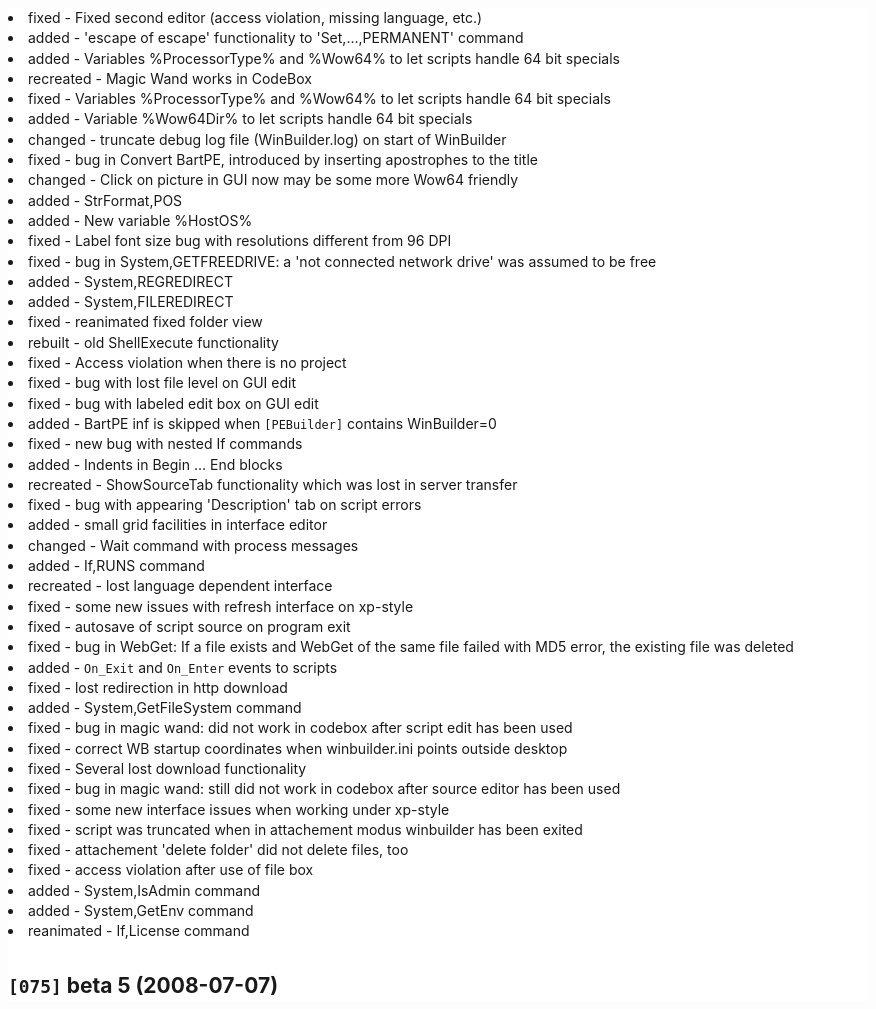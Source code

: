 </li><li>fixed - Fixed second editor (access violation, missing language, etc.)<br>
</li><li>added - 'escape of escape' functionality to 'Set,...,PERMANENT' command<br>
</li><li>added - Variables %ProcessorType% and %Wow64% to let scripts handle 64 bit specials<br>
</li><li>recreated - Magic Wand works in CodeBox<br>
</li><li>fixed - Variables %ProcessorType% and %Wow64% to let scripts handle 64 bit specials<br>
</li><li>added - Variable %Wow64Dir% to let scripts handle 64 bit specials<br>
</li><li>changed - truncate debug log file (WinBuilder.log) on start of WinBuilder<br>
</li><li>fixed - bug in Convert BartPE, introduced by inserting apostrophes to the title<br>
</li><li>changed - Click on picture in GUI now may be some more Wow64 friendly<br>
</li><li>added - StrFormat,POS<br>
</li><li>added - New variable %HostOS%<br>
</li><li>fixed - Label font size bug with resolutions different from 96 DPI<br>
</li><li>fixed - bug in System,GETFREEDRIVE: a 'not connected network drive' was assumed to be free<br>
</li><li>added - System,REGREDIRECT<br>
</li><li>added - System,FILEREDIRECT<br>
</li><li>fixed - reanimated fixed folder view<br>
</li><li>rebuilt - old ShellExecute functionality<br>
</li><li>fixed - Access violation when there is no project<br>
</li><li>fixed - bug with lost file level on GUI edit<br>
</li><li>fixed - bug with labeled edit box on GUI edit<br>
</li><li>added - BartPE inf is skipped when <code>[PEBuilder]</code> contains WinBuilder=0<br>
</li><li>fixed - new bug with nested If commands<br>
</li><li>added - Indents in Begin ... End blocks<br>
</li><li>recreated - ShowSourceTab functionality which was lost in server transfer<br>
</li><li>fixed - bug with appearing 'Description' tab on script errors<br>
</li><li>added - small grid facilities in interface editor<br>
</li><li>changed - Wait command with process messages<br>
</li><li>added - If,RUNS command<br>
</li><li>recreated - lost language dependent interface<br>
</li><li>fixed - some new issues with refresh interface on xp-style<br>
</li><li>fixed - autosave of script source on program exit<br>
</li><li>fixed - bug in WebGet: If a file exists and WebGet of the same file failed with MD5 error, the existing file was deleted<br>
</li><li>added - <code>On_Exit</code> and <code>On_Enter</code> events to scripts<br>
</li><li>fixed - lost redirection in http download<br>
</li><li>added - System,GetFileSystem command<br>
</li><li>fixed - bug in magic wand: did not work in codebox after script edit has been used<br>
</li><li>fixed - correct WB startup coordinates when winbuilder.ini points outside desktop<br>
</li><li>fixed - Several lost download functionality<br>
</li><li>fixed - bug in magic wand: still did not work in codebox after source editor has been used<br>
</li><li>fixed - some new interface issues when working under xp-style<br>
</li><li>fixed - script was truncated when in attachement modus winbuilder has been exited<br>
</li><li>fixed - attachement 'delete folder' did not delete files, too<br>
</li><li>fixed - access violation after use of file box<br>
</li><li>added - System,IsAdmin command<br>
</li><li>added - System,GetEnv command<br>
</li><li>reanimated - If,License command</li></ul>

<h2><code>[075]</code> beta 5 (2008-07-07)</h2>
